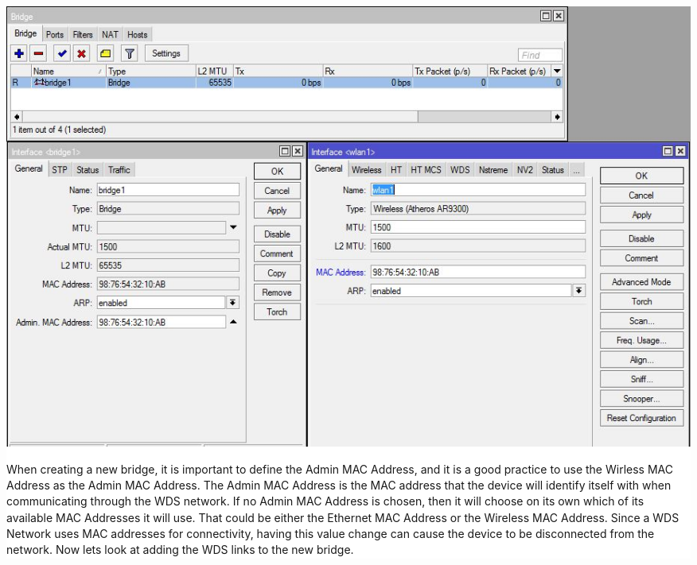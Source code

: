 ![Phew](images/BridgeInterface.jpg)

When creating a new bridge, it is important to define the Admin MAC Address, and it is a good practice to use the Wirless MAC Address as the Admin MAC Address. The Admin MAC Address is the MAC address that the device will identify itself with when communicating through the WDS network. If no Admin MAC Address is chosen, then it will choose on its own which of its available MAC Addresses it will use. That could be either the Ethernet MAC Address or the Wireless MAC Address. Since a WDS Network uses MAC addresses for connectivity, having this value change can cause the device to be disconnected from the network. Now lets look at adding the WDS links to the new bridge.

